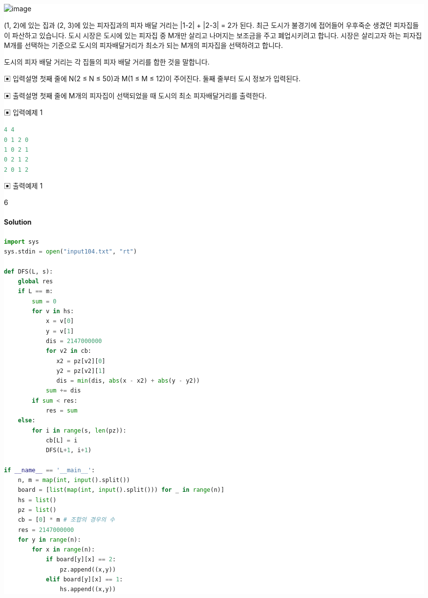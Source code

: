 ![image](https://user-images.githubusercontent.com/39187116/79063502-0f07af80-7cdd-11ea-8255-639b5b88896a.png)

(1, 2)에 있는 집과 (2, 3)에 있는 피자집과의 피자 배달 거리는 |1-2| + |2-3| = 2가 된다. 최근 도시가 불경기에 접어들어 우후죽순 생겼던 피자집들이 파산하고 있습니다. 도시 시장은 도시에 있는 피자집 중 M개만 살리고 나머지는 보조금을 주고 폐업시키려고 합니다.
 시장은 살리고자 하는 피자집 M개를 선택하는 기준으로 도시의 피자배달거리가 최소가 되는 M개의 피자집을 선택하려고 합니다.

도시의 피자 배달 거리는 각 집들의 피자 배달 거리를 합한 것을 말합니다.

▣ 입력설명
 첫째 줄에 N(2 ≤ N ≤ 50)과 M(1 ≤ M ≤ 12)이 주어진다. 둘째 줄부터 도시 정보가 입력된다.

▣ 출력설명
 첫째 줄에 M개의 피자집이 선택되었을 때 도시의 최소 피자배달거리를 출력한다.

▣ 입력예제 1 

```python
4 4
0 1 2 0
1 0 2 1
0 2 1 2
2 0 1 2
```

▣ 출력예제 1 

6

#### Solution

```python
import sys
sys.stdin = open("input104.txt", "rt")

def DFS(L, s):
    global res
    if L == m:
        sum = 0
        for v in hs:
            x = v[0]
            y = v[1]
            dis = 2147000000
            for v2 in cb:
               x2 = pz[v2][0]
               y2 = pz[v2][1]
               dis = min(dis, abs(x - x2) + abs(y - y2))
            sum += dis
        if sum < res:
            res = sum
    else:
        for i in range(s, len(pz)):
            cb[L] = i
            DFS(L+1, i+1)

if __name__ == '__main__':
    n, m = map(int, input().split())
    board = [list(map(int, input().split())) for _ in range(n)]
    hs = list()
    pz = list()
    cb = [0] * m # 조합의 경우의 수
    res = 2147000000
    for y in range(n):
        for x in range(n):
            if board[y][x] == 2:
                pz.append((x,y))
            elif board[y][x] == 1:
                hs.append((x,y))

```
